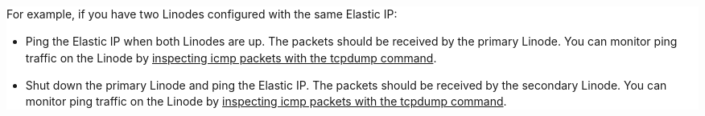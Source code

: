 For example, if you have two Linodes configured with the same Elastic IP:

- Ping the Elastic IP when both Linodes are up. The packets should be received by the primary Linode. You can monitor ping traffic on the Linode by [inspecting icmp packets with the tcpdump command](https://danielmiessler.com/study/tcpdump/#protocol).

- Shut down the primary Linode and ping the Elastic IP. The packets should be received by the secondary Linode. You can monitor ping traffic on the Linode by [inspecting icmp packets with the tcpdump command](https://danielmiessler.com/study/tcpdump/#protocol).